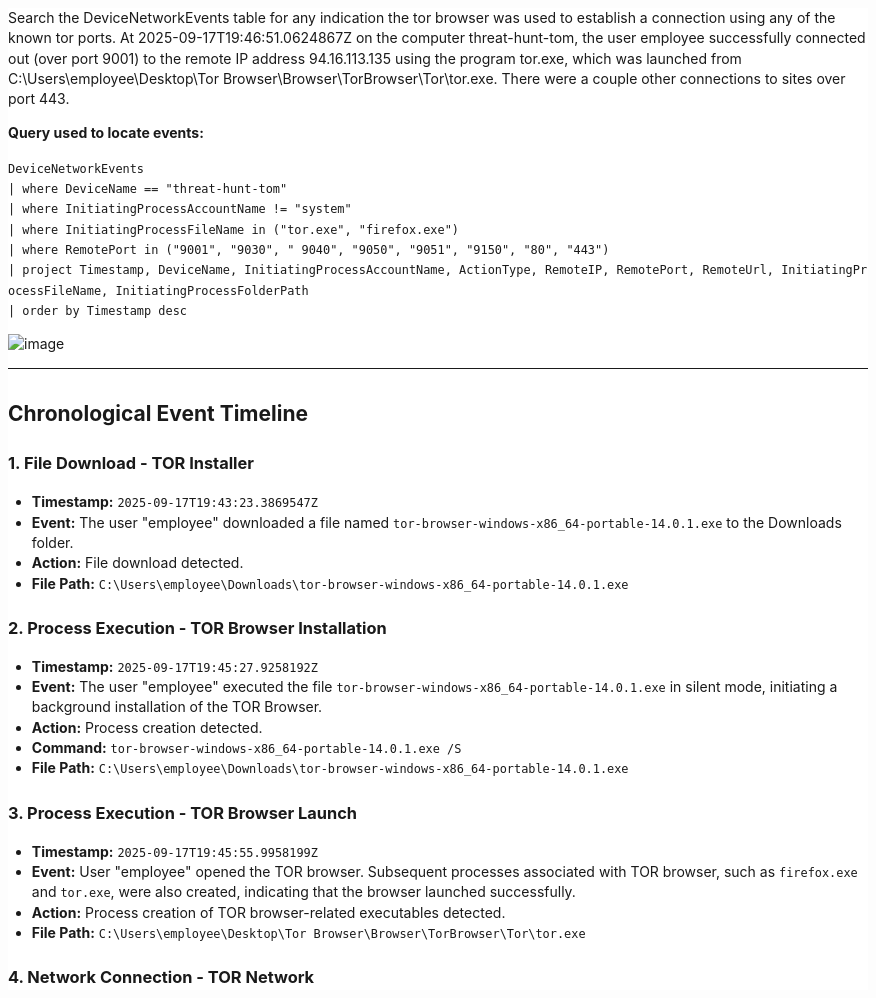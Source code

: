 Search the DeviceNetworkEvents table for any indication the tor browser was used to establish a connection using any of the known tor ports. At 2025-09-17T19:46:51.0624867Z on the computer threat-hunt-tom, the user employee successfully connected out (over port 9001) to the remote IP address 94.16.113.135 using the program tor.exe, which was launched from C:\Users\employee\Desktop\Tor Browser\Browser\TorBrowser\Tor\tor.exe. There were a couple other connections to sites over port 443.

**Query used to locate events:**

```kql
DeviceNetworkEvents
| where DeviceName == "threat-hunt-tom"
| where InitiatingProcessAccountName != "system"
| where InitiatingProcessFileName in ("tor.exe", "firefox.exe")
| where RemotePort in ("9001", "9030", " 9040", "9050", "9051", "9150", "80", "443")
| project Timestamp, DeviceName, InitiatingProcessAccountName, ActionType, RemoteIP, RemotePort, RemoteUrl, InitiatingProcessFileName, InitiatingProcessFolderPath
| order by Timestamp desc

```
<img width="1160" height="409" alt="image" src="https://github.com/user-attachments/assets/4c5ba71b-7e6e-4a78-86fb-6551e244a0a0" />


---

## Chronological Event Timeline 

### 1. File Download - TOR Installer

- **Timestamp:** `2025-09-17T19:43:23.3869547Z`
- **Event:** The user "employee" downloaded a file named `tor-browser-windows-x86_64-portable-14.0.1.exe` to the Downloads folder.
- **Action:** File download detected.
- **File Path:** `C:\Users\employee\Downloads\tor-browser-windows-x86_64-portable-14.0.1.exe`

### 2. Process Execution - TOR Browser Installation

- **Timestamp:** `2025-09-17T19:45:27.9258192Z`
- **Event:** The user "employee" executed the file `tor-browser-windows-x86_64-portable-14.0.1.exe` in silent mode, initiating a background installation of the TOR Browser.
- **Action:** Process creation detected.
- **Command:** `tor-browser-windows-x86_64-portable-14.0.1.exe /S`
- **File Path:** `C:\Users\employee\Downloads\tor-browser-windows-x86_64-portable-14.0.1.exe`

### 3. Process Execution - TOR Browser Launch

- **Timestamp:** `2025-09-17T19:45:55.9958199Z`
- **Event:** User "employee" opened the TOR browser. Subsequent processes associated with TOR browser, such as `firefox.exe` and `tor.exe`, were also created, indicating that the browser launched successfully.
- **Action:** Process creation of TOR browser-related executables detected.
- **File Path:** `C:\Users\employee\Desktop\Tor Browser\Browser\TorBrowser\Tor\tor.exe`

### 4. Network Connection - TOR Network
